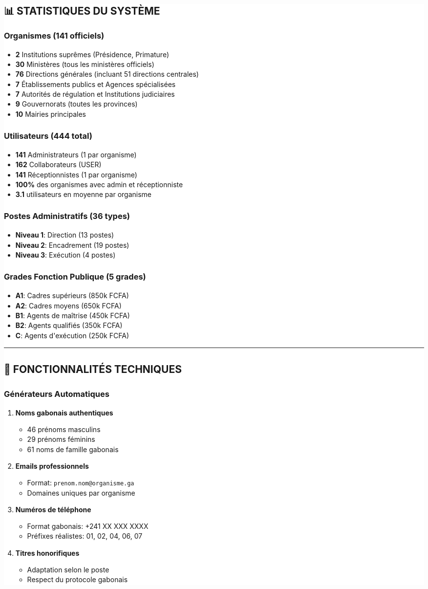 
## 📊 STATISTIQUES DU SYSTÈME

### Organismes (141 officiels)
- **2** Institutions suprêmes (Présidence, Primature)
- **30** Ministères (tous les ministères officiels)
- **76** Directions générales (incluant 51 directions centrales)
- **7** Établissements publics et Agences spécialisées
- **7** Autorités de régulation et Institutions judiciaires
- **9** Gouvernorats (toutes les provinces)
- **10** Mairies principales

### Utilisateurs (444 total)
- **141** Administrateurs (1 par organisme)
- **162** Collaborateurs (USER)
- **141** Réceptionnistes (1 par organisme)
- **100%** des organismes avec admin et réceptionniste
- **3.1** utilisateurs en moyenne par organisme

### Postes Administratifs (36 types)
- **Niveau 1**: Direction (13 postes)
- **Niveau 2**: Encadrement (19 postes)
- **Niveau 3**: Exécution (4 postes)

### Grades Fonction Publique (5 grades)
- **A1**: Cadres supérieurs (850k FCFA)
- **A2**: Cadres moyens (650k FCFA)
- **B1**: Agents de maîtrise (450k FCFA)
- **B2**: Agents qualifiés (350k FCFA)
- **C**: Agents d'exécution (250k FCFA)

---

## 🔧 FONCTIONNALITÉS TECHNIQUES

### Générateurs Automatiques
1. **Noms gabonais authentiques**
   - 46 prénoms masculins
   - 29 prénoms féminins
   - 61 noms de famille gabonais

2. **Emails professionnels**
   - Format: `prenom.nom@organisme.ga`
   - Domaines uniques par organisme

3. **Numéros de téléphone**
   - Format gabonais: +241 XX XXX XXXX
   - Préfixes réalistes: 01, 02, 04, 06, 07

4. **Titres honorifiques**
   - Adaptation selon le poste
   - Respect du protocole gabonais
